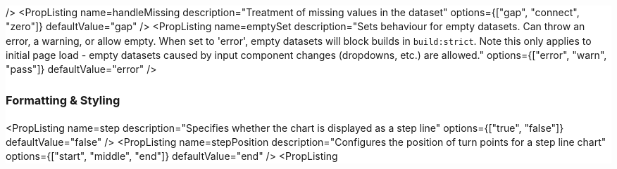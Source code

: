 />
<PropListing
    name=handleMissing
    description="Treatment of missing values in the dataset"
    options={["gap", "connect", "zero"]}
    defaultValue="gap"
/>
<PropListing
    name=emptySet
    description="Sets behaviour for empty datasets. Can throw an error, a warning, or allow empty. When set to 'error', empty datasets will block builds in `build:strict`. Note this only applies to initial page load - empty datasets caused by input component changes (dropdowns, etc.) are allowed."
    options={["error", "warn", "pass"]}
    defaultValue="error"
/>
<PropListing
    name=emptyMessage
    description="Text to display when an empty dataset is received - only applies when `emptySet` is 'warn' or 'pass', or when the empty dataset is a result of an input component change (dropdowns, etc.)."
    options="string"
/>

### Formatting & Styling

<PropListing
    name=xFmt
    description="Format to use for x column"
    options="Excel-style format | built-in format name | custom format name"
/>
<PropListing
    name=yFmt
    description="Format to use for y column(s)"
    options="Excel-style format | built-in format name | custom format name"
/>
<PropListing
    name=y2Fmt
    description="Format to use for y2 column(s)"
    options="Excel-style format | built-in format name | custom format name"
/>
<PropListing
    name=step
    description="Specifies whether the chart is displayed as a step line"
    options={["true", "false"]}
    defaultValue="false"
/>
<PropListing
    name=stepPosition
    description="Configures the position of turn points for a step line chart"
    options={["start", "middle", "end"]}
    defaultValue="end"
/>
<PropListing
    name=lineColor
    description="Color to override default series color. Only accepts a single color"
    options="CSS name | hexademical | RGB | HSL"
/>
<PropListing
    name=lineOpacity
    description="% of the full color that should be rendered, with remainder being transparent"
    options="number (0 to 1)"
    defaultValue="1"
/>
<PropListing